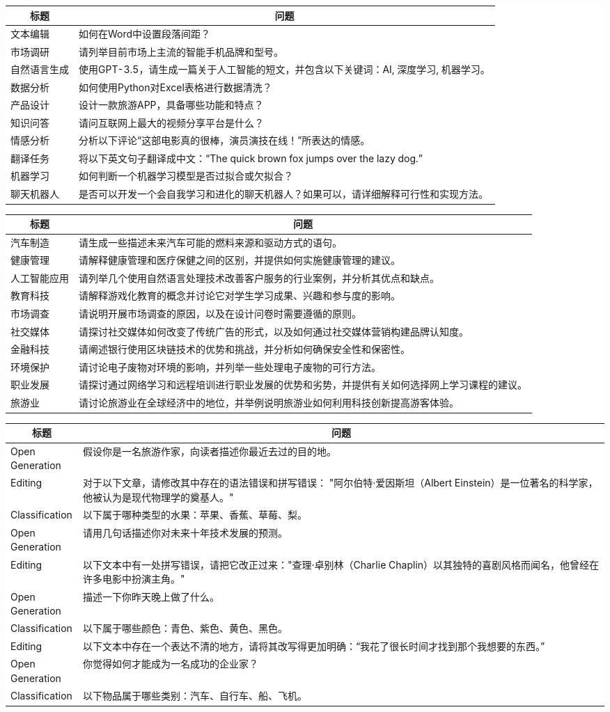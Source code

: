 | 标题 | 问题 |
| --- | --- |
| 文本编辑 | 如何在Word中设置段落间距？ |
| 市场调研 | 请列举目前市场上主流的智能手机品牌和型号。 |
| 自然语言生成 | 使用GPT-3.5，请生成一篇关于人工智能的短文，并包含以下关键词：AI, 深度学习, 机器学习。 |
| 数据分析 | 如何使用Python对Excel表格进行数据清洗？ |
| 产品设计 | 设计一款旅游APP，具备哪些功能和特点？ |
| 知识问答 | 请问互联网上最大的视频分享平台是什么？ |
| 情感分析 | 分析以下评论“这部电影真的很棒，演员演技在线！”所表达的情感。 |
| 翻译任务 | 将以下英文句子翻译成中文：“The quick brown fox jumps over the lazy dog.” |
| 机器学习 | 如何判断一个机器学习模型是否过拟合或欠拟合？ |
| 聊天机器人 | 是否可以开发一个会自我学习和进化的聊天机器人？如果可以，请详细解释可行性和实现方法。 |

|标题|问题|
|---|---|
|汽车制造|请生成一些描述未来汽车可能的燃料来源和驱动方式的语句。|
|健康管理|请解释健康管理和医疗保健之间的区别，并提供如何实施健康管理的建议。|
|人工智能应用|请列举几个使用自然语言处理技术改善客户服务的行业案例，并分析其优点和缺点。|
|教育科技|请解释游戏化教育的概念并讨论它对学生学习成果、兴趣和参与度的影响。|
|市场调查|请说明开展市场调查的原因，以及在设计问卷时需要遵循的原则。|
|社交媒体|请探讨社交媒体如何改变了传统广告的形式，以及如何通过社交媒体营销构建品牌认知度。|
|金融科技|请阐述银行使用区块链技术的优势和挑战，并分析如何确保安全性和保密性。|
|环境保护|请讨论电子废物对环境的影响，并列举一些处理电子废物的可行方法。|
|职业发展|请探讨通过网络学习和远程培训进行职业发展的优势和劣势，并提供有关如何选择网上学习课程的建议。|
|旅游业|请讨论旅游业在全球经济中的地位，并举例说明旅游业如何利用科技创新提高游客体验。|

| 标题 | 问题 |
| --- | --- |
| Open Generation | 假设你是一名旅游作家，向读者描述你最近去过的目的地。 |
| Editing | 对于以下文章，请修改其中存在的语法错误和拼写错误： "阿尔伯特·爱因斯坦（Albert Einstein）是一位著名的科学家，他被认为是现代物理学的奠基人。" |
| Classification | 以下属于哪种类型的水果：苹果、香蕉、草莓、梨。 |
| Open Generation | 请用几句话描述你对未来十年技术发展的预测。 |
| Editing | 以下文本中有一处拼写错误，请把它改正过来："查理·卓别林（Charlie Chaplin）以其独特的喜剧风格而闻名，他曾经在许多电影中扮演主角。" |
| Open Generation | 描述一下你昨天晚上做了什么。 |
| Classification | 以下属于哪些颜色：青色、紫色、黄色、黑色。 |
| Editing | 以下文本中存在一个表达不清的地方，请将其改写得更加明确：“我花了很长时间才找到那个我想要的东西。” |
| Open Generation | 你觉得如何才能成为一名成功的企业家？ |
| Classification | 以下物品属于哪些类别：汽车、自行车、船、飞机。 |
